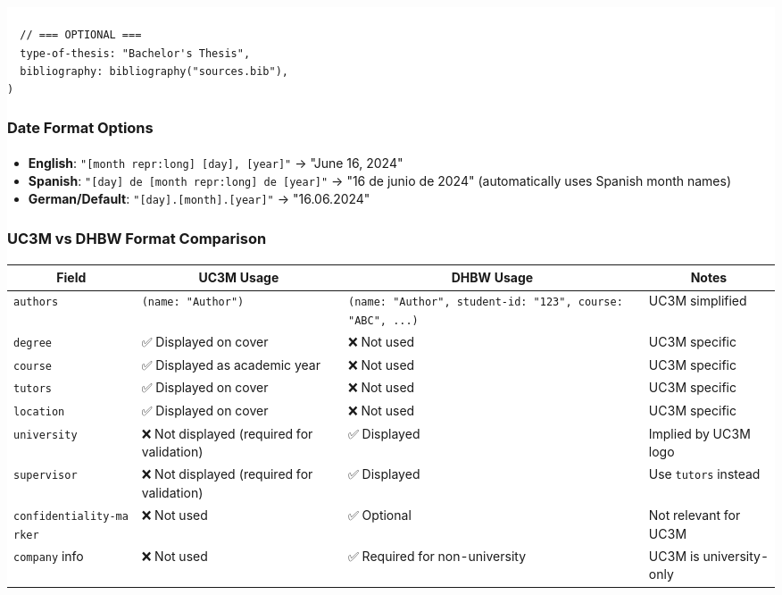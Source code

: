 ```typst
  
  // === OPTIONAL ===
  type-of-thesis: "Bachelor's Thesis",
  bibliography: bibliography("sources.bib"),
)
```

### Date Format Options

- **English**: `"[month repr:long] [day], [year]"` → "June 16, 2024"
- **Spanish**: `"[day] de [month repr:long] de [year]"` → "16 de junio de 2024" (automatically uses Spanish month names)
- **German/Default**: `"[day].[month].[year]"` → "16.06.2024"

### UC3M vs DHBW Format Comparison

| Field | UC3M Usage | DHBW Usage | Notes |
|-------|------------|------------|-------|
| `authors` | `(name: "Author")` | `(name: "Author", student-id: "123", course: "ABC", ...)` | UC3M simplified |
| `degree` | ✅ Displayed on cover | ❌ Not used | UC3M specific |
| `course` | ✅ Displayed as academic year | ❌ Not used | UC3M specific |
| `tutors` | ✅ Displayed on cover | ❌ Not used | UC3M specific |
| `location` | ✅ Displayed on cover | ❌ Not used | UC3M specific |
| `university` | ❌ Not displayed (required for validation) | ✅ Displayed | Implied by UC3M logo |
| `supervisor` | ❌ Not displayed (required for validation) | ✅ Displayed | Use `tutors` instead |
| `confidentiality-marker` | ❌ Not used | ✅ Optional | Not relevant for UC3M |
| `company` info | ❌ Not used | ✅ Required for non-university | UC3M is university-only |